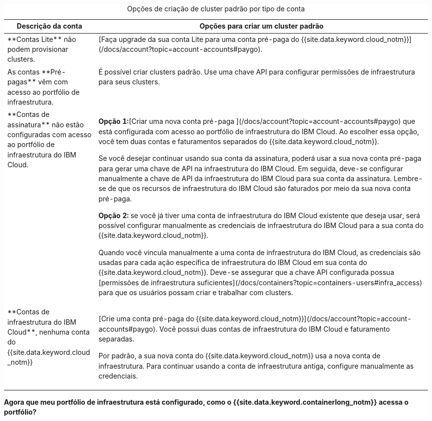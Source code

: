 <table summary="A tabela mostra as opções de criação do cluster padrão por tipo de conta. As linhas devem ser lidas da esquerda para a direita, com a descrição da conta na coluna um e as opções para criar um cluster padrão na coluna dois.">
<caption>Opções de criação de cluster padrão por tipo de conta</caption>
  <thead>
  <th>Descrição da conta</th>
  <th>Opções para criar um cluster padrão</th>
  </thead>
  <tbody>
    <tr>
      <td>**Contas Lite** não podem provisionar clusters.</td>
      <td>[Faça upgrade da sua conta Lite para uma conta pré-paga do {{site.data.keyword.cloud_notm}}](/docs/account?topic=account-accounts#paygo).</td>
    </tr>
    <tr>
      <td>As contas **Pré-pagas** vêm com acesso ao portfólio de infraestrutura.</td>
      <td>É possível criar clusters padrão. Use uma chave API para configurar permissões de infraestrutura para seus clusters.</td>
    </tr>
    <tr>
      <td>**Contas de assinatura** não estão configuradas com acesso ao portfólio de infraestrutura do IBM Cloud.</td>
      <td><p><strong>Opção 1:</strong>[Criar uma nova conta pré-paga ](/docs/account?topic=account-accounts#paygo) que está configurada com acesso ao portfólio de infraestrutura do IBM Cloud. Ao escolher essa opção, você tem duas contas e faturamentos separados do {{site.data.keyword.cloud_notm}}.</p><p>Se você desejar continuar usando sua conta da assinatura, poderá usar a sua nova conta pré-paga para gerar uma chave de API na infraestrutura do IBM Cloud. Em seguida, deve-se configurar manualmente a chave de API da infraestrutura do IBM Cloud para sua conta da assinatura. Lembre-se de que os recursos de infraestrutura do IBM Cloud são faturados por meio da sua nova conta pré-paga.</p><p><strong>Opção 2:</strong> se você já tiver uma conta de infraestrutura do IBM Cloud existente que deseja usar, será possível configurar manualmente as credenciais de infraestrutura do IBM Cloud para a sua conta do {{site.data.keyword.cloud_notm}}.</p><p class="note">Quando você vincula manualmente a uma conta de infraestrutura do IBM Cloud, as credenciais são usadas para cada ação específica de infraestrutura do IBM Cloud em sua conta do {{site.data.keyword.cloud_notm}}. Deve-se assegurar que a chave API configurada possua [permissões de infraestrutura suficientes](/docs/containers?topic=containers-users#infra_access) para que os usuários possam criar e trabalhar com clusters.</p></td>
    </tr>
    <tr>
      <td>**Contas de infraestrutura do IBM Cloud**, nenhuma conta do {{site.data.keyword.cloud_notm}}</td>
      <td><p>[Crie uma conta pré-paga do {{site.data.keyword.cloud_notm}}](/docs/account?topic=account-accounts#paygo). Você possui duas contas de infraestrutura do IBM Cloud e faturamento separadas.</p><p>Por padrão, a sua nova conta do {{site.data.keyword.cloud_notm}} usa a nova conta de infraestrutura. Para continuar usando a conta de infraestrutura antiga, configure manualmente as credenciais.</p></td>
    </tr>
  </tbody>
  </table>

**Agora que meu portfólio de infraestrutura está configurado, como o {{site.data.keyword.containerlong_notm}} acessa o portfólio?**</br>
